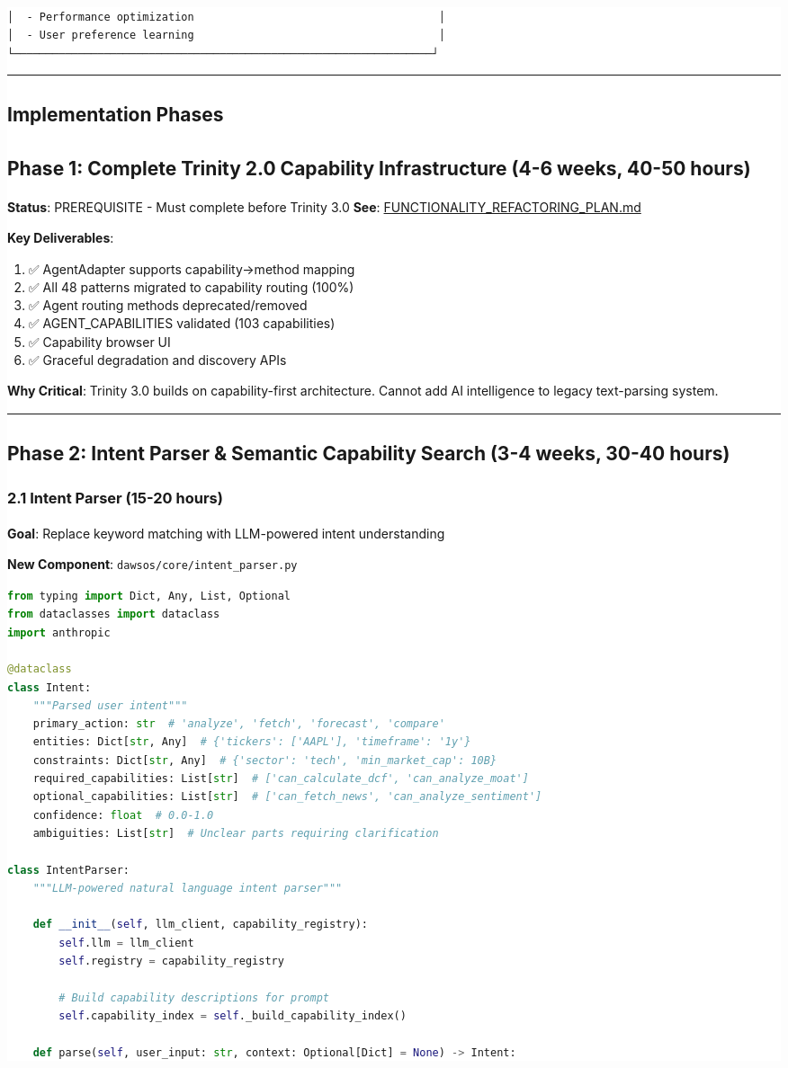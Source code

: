 ```
│  - Performance optimization                                      │
│  - User preference learning                                      │
└─────────────────────────────────────────────────────────────────┘
```

---

## Implementation Phases

## Phase 1: Complete Trinity 2.0 Capability Infrastructure (4-6 weeks, 40-50 hours)

**Status**: PREREQUISITE - Must complete before Trinity 3.0
**See**: [FUNCTIONALITY_REFACTORING_PLAN.md](FUNCTIONALITY_REFACTORING_PLAN.md)

**Key Deliverables**:
1. ✅ AgentAdapter supports capability→method mapping
2. ✅ All 48 patterns migrated to capability routing (100%)
3. ✅ Agent routing methods deprecated/removed
4. ✅ AGENT_CAPABILITIES validated (103 capabilities)
5. ✅ Capability browser UI
6. ✅ Graceful degradation and discovery APIs

**Why Critical**: Trinity 3.0 builds on capability-first architecture. Cannot add AI intelligence to legacy text-parsing system.

---

## Phase 2: Intent Parser & Semantic Capability Search (3-4 weeks, 30-40 hours)

### 2.1 Intent Parser (15-20 hours)

**Goal**: Replace keyword matching with LLM-powered intent understanding

**New Component**: `dawsos/core/intent_parser.py`

```python
from typing import Dict, Any, List, Optional
from dataclasses import dataclass
import anthropic

@dataclass
class Intent:
    """Parsed user intent"""
    primary_action: str  # 'analyze', 'fetch', 'forecast', 'compare'
    entities: Dict[str, Any]  # {'tickers': ['AAPL'], 'timeframe': '1y'}
    constraints: Dict[str, Any]  # {'sector': 'tech', 'min_market_cap': 10B}
    required_capabilities: List[str]  # ['can_calculate_dcf', 'can_analyze_moat']
    optional_capabilities: List[str]  # ['can_fetch_news', 'can_analyze_sentiment']
    confidence: float  # 0.0-1.0
    ambiguities: List[str]  # Unclear parts requiring clarification

class IntentParser:
    """LLM-powered natural language intent parser"""

    def __init__(self, llm_client, capability_registry):
        self.llm = llm_client
        self.registry = capability_registry

        # Build capability descriptions for prompt
        self.capability_index = self._build_capability_index()

    def parse(self, user_input: str, context: Optional[Dict] = None) -> Intent:
```